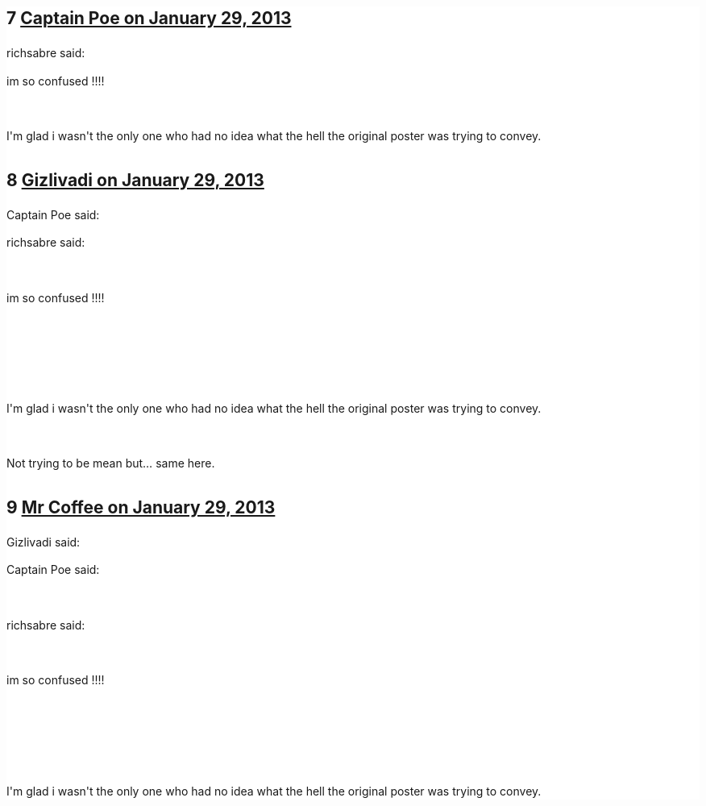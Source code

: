 ## 7 [Captain Poe on January 29, 2013](https://community.fantasyflightgames.com/topic/78133-the-game-within-the-game%E2%80%A6/?do=findComment&comment=755355)

richsabre said:

im so confused !!!!



 

I'm glad i wasn't the only one who had no idea what the hell the original poster was trying to convey.

## 8 [Gizlivadi on January 29, 2013](https://community.fantasyflightgames.com/topic/78133-the-game-within-the-game%E2%80%A6/?do=findComment&comment=755371)

Captain Poe said:

richsabre said:

 

im so confused !!!!

 

 

 

I'm glad i wasn't the only one who had no idea what the hell the original poster was trying to convey.



 

Not trying to be mean but… same here. 

## 9 [Mr Coffee on January 29, 2013](https://community.fantasyflightgames.com/topic/78133-the-game-within-the-game%E2%80%A6/?do=findComment&comment=755543)

Gizlivadi said:

Captain Poe said:

 

richsabre said:

 

im so confused !!!!

 

 

 

I'm glad i wasn't the only one who had no idea what the hell the original poster was trying to convey.
